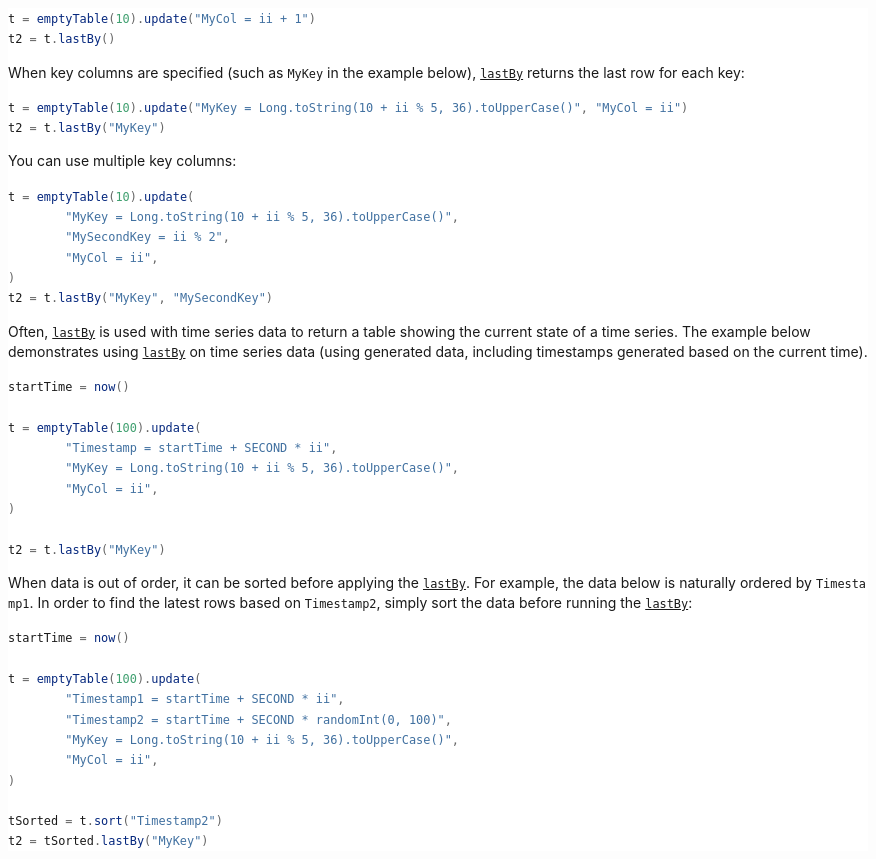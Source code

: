 ```groovy order=t2,t
t = emptyTable(10).update("MyCol = ii + 1")
t2 = t.lastBy()
```

When key columns are specified (such as `MyKey` in the example below), [`lastBy`](../reference/table-operations/group-and-aggregate/lastBy.md) returns the last row for each key:

```groovy order=t2,t
t = emptyTable(10).update("MyKey = Long.toString(10 + ii % 5, 36).toUpperCase()", "MyCol = ii")
t2 = t.lastBy("MyKey")
```

You can use multiple key columns:

```groovy order=t2,t
t = emptyTable(10).update(
        "MyKey = Long.toString(10 + ii % 5, 36).toUpperCase()",
        "MySecondKey = ii % 2",
        "MyCol = ii",
)
t2 = t.lastBy("MyKey", "MySecondKey")
```

Often, [`lastBy`](../reference/table-operations/group-and-aggregate/lastBy.md) is used with time series data to return a table showing the current state of a time series. The example below demonstrates using [`lastBy`](../reference/table-operations/group-and-aggregate/lastBy.md) on time series data (using generated data, including timestamps generated based
on the current time).

```groovy order=t2,t
startTime = now()

t = emptyTable(100).update(
        "Timestamp = startTime + SECOND * ii",
        "MyKey = Long.toString(10 + ii % 5, 36).toUpperCase()",
        "MyCol = ii",
)

t2 = t.lastBy("MyKey")
```

When data is out of order, it can be sorted before applying the [`lastBy`](../reference/table-operations/group-and-aggregate/lastBy.md). For example, the data below is naturally
ordered by `Timestamp1`. In order to find the latest rows based on `Timestamp2`, simply sort the data before
running the [`lastBy`](../reference/table-operations/group-and-aggregate/lastBy.md):

```groovy test-set=2 order=t2,tSorted,t
startTime = now()

t = emptyTable(100).update(
        "Timestamp1 = startTime + SECOND * ii",
        "Timestamp2 = startTime + SECOND * randomInt(0, 100)",
        "MyKey = Long.toString(10 + ii % 5, 36).toUpperCase()",
        "MyCol = ii",
)

tSorted = t.sort("Timestamp2")
t2 = tSorted.lastBy("MyKey")
```
